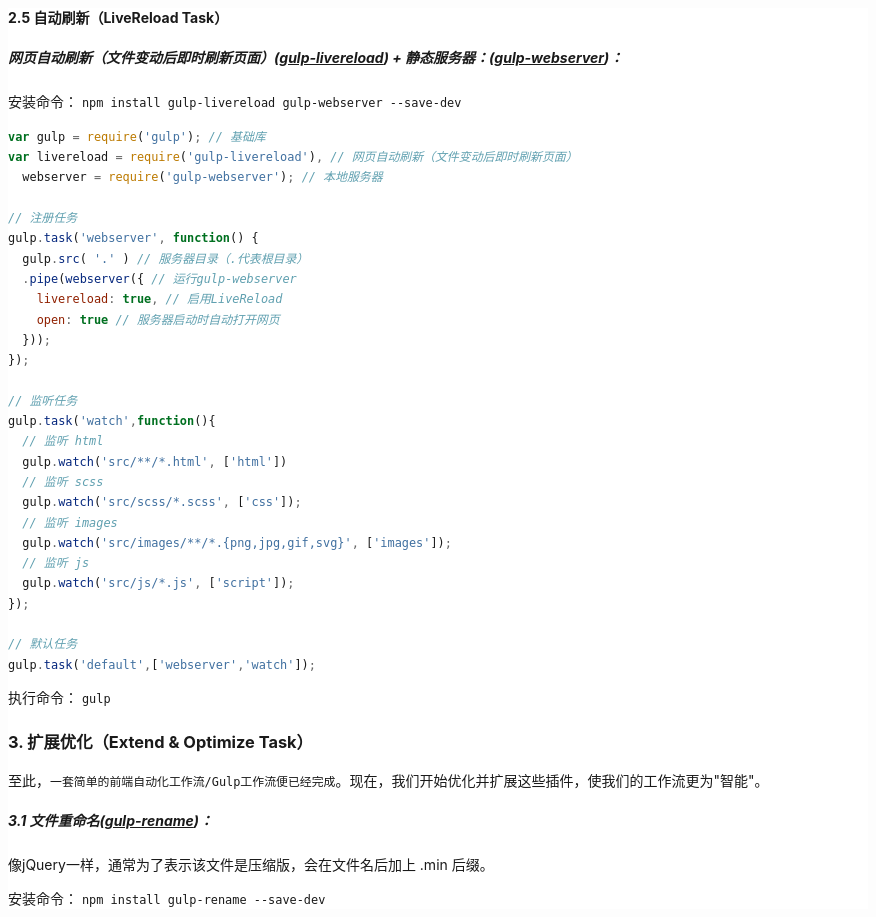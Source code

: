 
#### 2.5 自动刷新（LiveReload Task）

##### 网页自动刷新（文件变动后即时刷新页面）([gulp-livereload](https://www.npmjs.com/package/gulp-livereload)) + 静态服务器：([gulp-webserver](https://www.npmjs.com/package/gulp-webserver))：

安装命令：
`npm install gulp-livereload gulp-webserver --save-dev`

```js
var gulp = require('gulp'); // 基础库
var livereload = require('gulp-livereload'), // 网页自动刷新（文件变动后即时刷新页面）
  webserver = require('gulp-webserver'); // 本地服务器

// 注册任务
gulp.task('webserver', function() {
  gulp.src( '.' ) // 服务器目录（.代表根目录）
  .pipe(webserver({ // 运行gulp-webserver
    livereload: true, // 启用LiveReload
    open: true // 服务器启动时自动打开网页
  }));
});

// 监听任务
gulp.task('watch',function(){
  // 监听 html
  gulp.watch('src/**/*.html', ['html'])
  // 监听 scss
  gulp.watch('src/scss/*.scss', ['css']);
  // 监听 images
  gulp.watch('src/images/**/*.{png,jpg,gif,svg}', ['images']);
  // 监听 js
  gulp.watch('src/js/*.js', ['script']);
});
 
// 默认任务
gulp.task('default',['webserver','watch']);
```

执行命令：
`gulp`

### 3. 扩展优化（Extend & Optimize Task）

至此，`一套简单的前端自动化工作流/Gulp工作流便已经完成`。现在，我们开始优化并扩展这些插件，使我们的工作流更为"智能"。

##### 3.1 文件重命名([gulp-rename](https://www.npmjs.com/package/gulp-rename))：
像jQuery一样，通常为了表示该文件是压缩版，会在文件名后加上 .min 后缀。

安装命令：
`npm install gulp-rename --save-dev`
